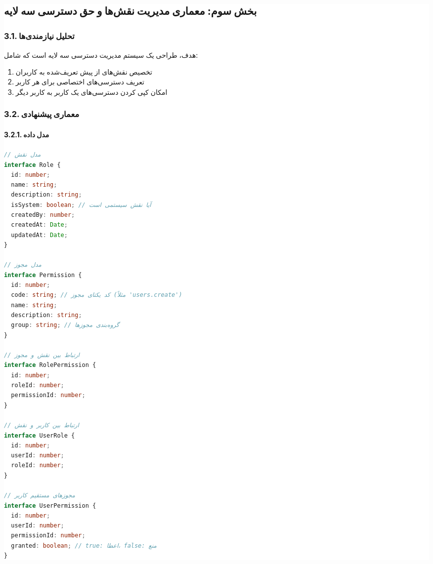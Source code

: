 
## بخش سوم: معماری مدیریت نقش‌ها و حق دسترسی سه لایه

### 3.1. تحلیل نیازمندی‌ها

هدف، طراحی یک سیستم مدیریت دسترسی سه لایه است که شامل:
1. تخصیص نقش‌های از پیش تعریف‌شده به کاربران
2. تعریف دسترسی‌های اختصاصی برای هر کاربر
3. امکان کپی کردن دسترسی‌های یک کاربر به کاربر دیگر

### 3.2. معماری پیشنهادی

#### 3.2.1. مدل داده

```typescript
// مدل نقش
interface Role {
  id: number;
  name: string;
  description: string;
  isSystem: boolean; // آیا نقش سیستمی است
  createdBy: number;
  createdAt: Date;
  updatedAt: Date;
}

// مدل مجوز
interface Permission {
  id: number;
  code: string; // کد یکتای مجوز (مثلاً 'users.create')
  name: string;
  description: string;
  group: string; // گروه‌بندی مجوزها
}

// ارتباط بین نقش و مجوز
interface RolePermission {
  id: number;
  roleId: number;
  permissionId: number;
}

// ارتباط بین کاربر و نقش
interface UserRole {
  id: number;
  userId: number;
  roleId: number;
}

// مجوزهای مستقیم کاربر
interface UserPermission {
  id: number;
  userId: number;
  permissionId: number;
  granted: boolean; // true: اعطا، false: منع
}
```
